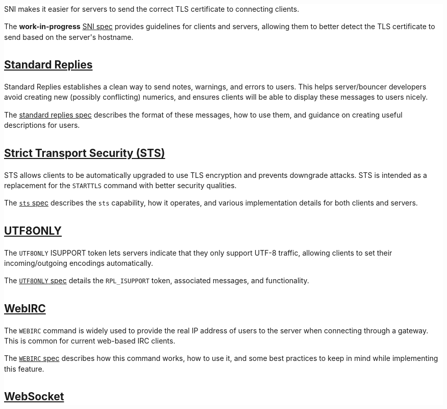 SNI makes it easier for servers to send the correct TLS certificate to
connecting clients.

The **work-in-progress** [SNI spec]({{site.baseurl}}/docs/sni.html) provides
guidelines for clients and servers, allowing them to better detect the TLS
certificate to send based on the server's hostname.


## [Standard Replies]({{site.baseurl}}/specs/extensions/standard-replies.html)

Standard Replies establishes a clean way to send notes, warnings, and errors to
users. This helps server/bouncer developers avoid creating new (possibly conflicting)
numerics, and ensures clients will be able to display these messages to users nicely.

The [standard replies spec]({{site.baseurl}}/specs/extensions/standard-replies.html)
describes the format of these messages, how to use them, and guidance on creating
useful descriptions for users.


## [Strict Transport Security (STS)]({{site.baseurl}}/specs/extensions/sts.html)

STS allows clients to be automatically upgraded to use TLS encryption and
prevents downgrade attacks. STS is intended as a replacement for the `STARTTLS`
command with better security qualities.

The [`sts` spec]({{site.baseurl}}/specs/extensions/sts.html) describes the `sts`
capability, how it operates, and various implementation details for both clients
and servers.


## [UTF8ONLY]({{site.baseurl}}/specs/extensions/utf8-only.html)

The `UTF8ONLY` ISUPPORT token lets servers indicate that they only support
UTF-8 traffic, allowing clients to set their incoming/outgoing encodings
automatically.

The [`UTF8ONLY` spec]({{site.baseurl}}/specs/extensions/utf8-only.html)
details the `RPL_ISUPPORT` token, associated messages, and functionality.


## [WebIRC]({{site.baseurl}}/specs/extensions/webirc.html)

The `WEBIRC` command is widely used to provide the real IP address of users
to the server when connecting through a gateway. This is common for current
web-based IRC clients.

The [`WEBIRC` spec]({{site.baseurl}}/specs/extensions/webirc.html)
describes how this command works, how to use it, and some best practices to
keep in mind while implementing this feature.


## [WebSocket]({{site.baseurl}}/specs/extensions/websocket.html)
